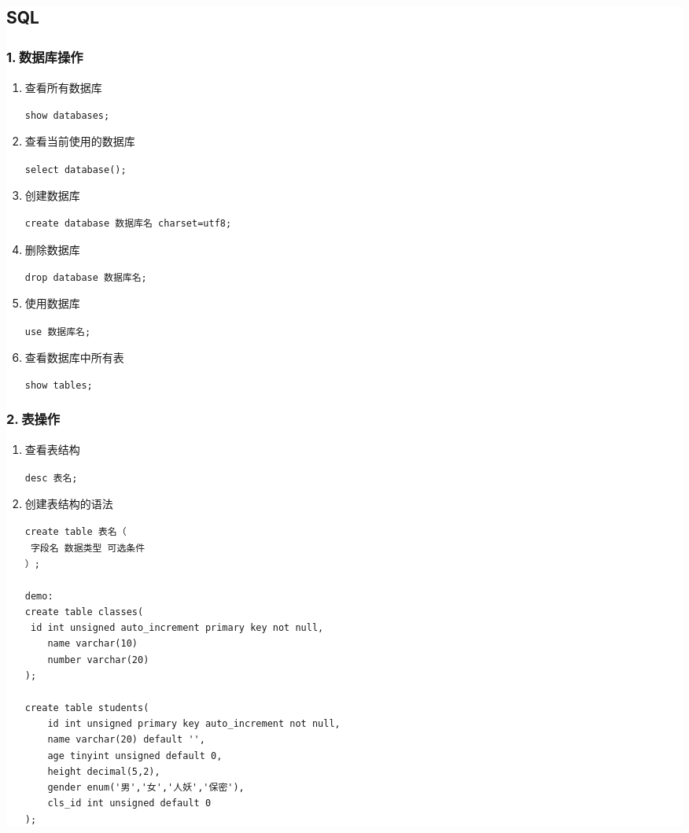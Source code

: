## SQL

### 1. 数据库操作

1. 查看所有数据库

   ```mysql
   show databases;
   ```

2. 查看当前使用的数据库

   ```mysql
   select database();
   ```

3. 创建数据库

   ```mysql
   create database 数据库名 charset=utf8;
   ```

4. 删除数据库

   ```mysql
   drop database 数据库名;
   ```

5. 使用数据库

   ```mysql
   use 数据库名;
   ```

6. 查看数据库中所有表

   ```mysql
   show tables;
   ```

   

### 2. 表操作

1. 查看表结构

   ```mysql
   desc 表名;
   ```

2. 创建表结构的语法

   ```mysql
   create table 表名（
   	字段名 数据类型 可选条件
   ）;
   
   demo:
   create table classes(
   	id int unsigned auto_increment primary key not null,
       name varchar(10) 
       number varchar(20)
   );
   
   create table students(
       id int unsigned primary key auto_increment not null,
       name varchar(20) default '',
       age tinyint unsigned default 0,
       height decimal(5,2),
       gender enum('男','女','人妖','保密'),
       cls_id int unsigned default 0
   );
   ```
